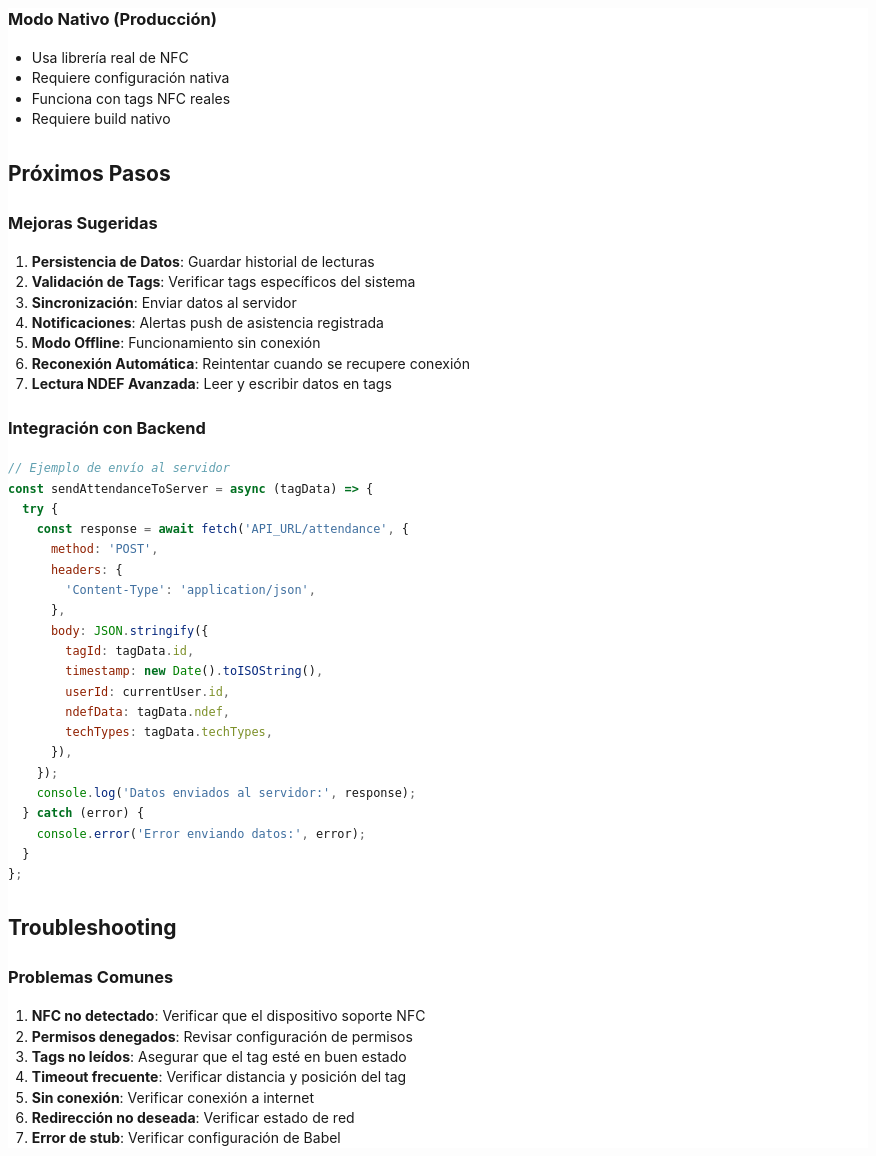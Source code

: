 ### Modo Nativo (Producción)
- Usa librería real de NFC
- Requiere configuración nativa
- Funciona con tags NFC reales
- Requiere build nativo

## Próximos Pasos

### Mejoras Sugeridas
1. **Persistencia de Datos**: Guardar historial de lecturas
2. **Validación de Tags**: Verificar tags específicos del sistema
3. **Sincronización**: Enviar datos al servidor
4. **Notificaciones**: Alertas push de asistencia registrada
5. **Modo Offline**: Funcionamiento sin conexión
6. **Reconexión Automática**: Reintentar cuando se recupere conexión
7. **Lectura NDEF Avanzada**: Leer y escribir datos en tags

### Integración con Backend
```javascript
// Ejemplo de envío al servidor
const sendAttendanceToServer = async (tagData) => {
  try {
    const response = await fetch('API_URL/attendance', {
      method: 'POST',
      headers: {
        'Content-Type': 'application/json',
      },
      body: JSON.stringify({
        tagId: tagData.id,
        timestamp: new Date().toISOString(),
        userId: currentUser.id,
        ndefData: tagData.ndef,
        techTypes: tagData.techTypes,
      }),
    });
    console.log('Datos enviados al servidor:', response);
  } catch (error) {
    console.error('Error enviando datos:', error);
  }
};
```

## Troubleshooting

### Problemas Comunes
1. **NFC no detectado**: Verificar que el dispositivo soporte NFC
2. **Permisos denegados**: Revisar configuración de permisos
3. **Tags no leídos**: Asegurar que el tag esté en buen estado
4. **Timeout frecuente**: Verificar distancia y posición del tag
5. **Sin conexión**: Verificar conexión a internet
6. **Redirección no deseada**: Verificar estado de red
7. **Error de stub**: Verificar configuración de Babel
